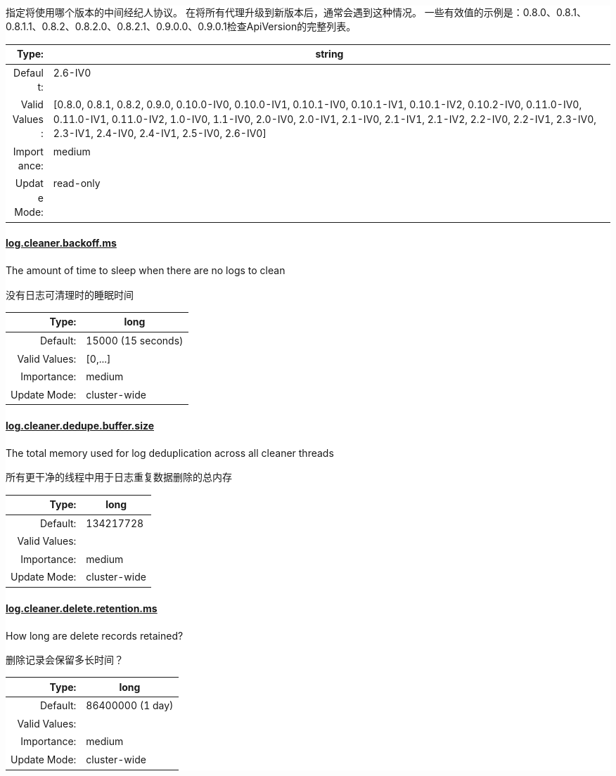   指定将使用哪个版本的中间经纪人协议。
    在将所有代理升级到新版本后，通常会遇到这种情况。
    一些有效值的示例是：0.8.0、0.8.1、0.8.1.1、0.8.2、0.8.2.0、0.8.2.1、0.9.0.0、0.9.0.1检查ApiVersion的完整列表。

|         Type: | string                                                       |
| ------------: | ------------------------------------------------------------ |
|      Default: | 2.6-IV0                                                      |
| Valid Values: | [0.8.0, 0.8.1, 0.8.2, 0.9.0, 0.10.0-IV0, 0.10.0-IV1, 0.10.1-IV0, 0.10.1-IV1, 0.10.1-IV2, 0.10.2-IV0, 0.11.0-IV0, 0.11.0-IV1, 0.11.0-IV2, 1.0-IV0, 1.1-IV0, 2.0-IV0, 2.0-IV1, 2.1-IV0, 2.1-IV1, 2.1-IV2, 2.2-IV0, 2.2-IV1, 2.3-IV0, 2.3-IV1, 2.4-IV0, 2.4-IV1, 2.5-IV0, 2.6-IV0] |
|   Importance: | medium                                                       |
|  Update Mode: | read-only                                                    |

#### [log.cleaner.backoff.ms](http://kafka.apache.org/documentation/#log.cleaner.backoff.ms)

  The amount of time to sleep when there are no logs to clean

  没有日志可清理时的睡眠时间

|         Type: | long               |
| ------------: | ------------------ |
|      Default: | 15000 (15 seconds) |
| Valid Values: | [0,...]            |
|   Importance: | medium             |
|  Update Mode: | cluster-wide       |

#### [log.cleaner.dedupe.buffer.size](http://kafka.apache.org/documentation/#log.cleaner.dedupe.buffer.size)

  The total memory used for log deduplication across all cleaner threads

  所有更干净的线程中用于日志重复数据删除的总内存

|         Type: | long         |
| ------------: | ------------ |
|      Default: | 134217728    |
| Valid Values: |              |
|   Importance: | medium       |
|  Update Mode: | cluster-wide |

#### [log.cleaner.delete.retention.ms](http://kafka.apache.org/documentation/#log.cleaner.delete.retention.ms)

  How long are delete records retained?

  删除记录会保留多长时间？

|         Type: | long             |
| ------------: | ---------------- |
|      Default: | 86400000 (1 day) |
| Valid Values: |                  |
|   Importance: | medium           |
|  Update Mode: | cluster-wide     |

